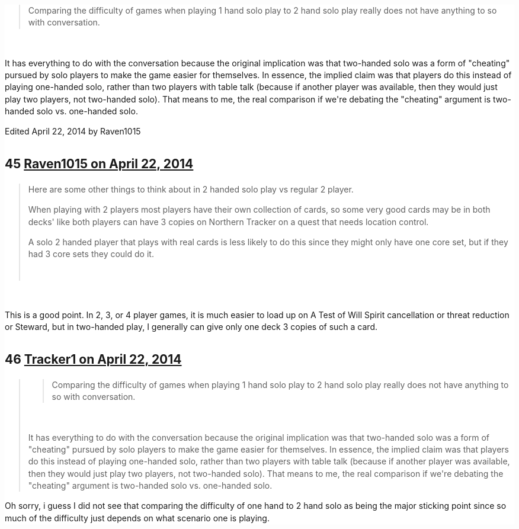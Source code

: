 > Comparing the difficulty of games when playing 1 hand solo play to 2 hand solo play really does not have anything to so with conversation. 

 

It has everything to do with the conversation because the original implication was that two-handed solo was a form of "cheating" pursued by solo players to make the game easier for themselves. In essence, the implied claim was that players do this instead of playing one-handed solo, rather than two players with table talk (because if another player was available, then they would just play two players, not two-handed solo). That means to me, the real comparison if we're debating the "cheating" argument is two-handed solo vs. one-handed solo.

Edited April 22, 2014 by Raven1015

## 45 [Raven1015 on April 22, 2014](https://community.fantasyflightgames.com/topic/104370-table-talk-rule/?do=findComment&comment=1057981)

> Here are some other things to think about in 2 handed solo play vs regular 2 player.
> 
> When playing with 2 players most players have their own collection of cards, so some very good cards may be in both decks' like both players can have 3 copies on Northern Tracker on a quest that needs location control.
> 
> A solo 2 handed player that plays with real cards is less likely to do this since they might only have one core set, but if they had 3 core sets they could do it.
> 
>  

 

This is a good point. In 2, 3, or 4 player games, it is much easier to load up on A Test of Will Spirit cancellation or threat reduction or Steward, but in two-handed play, I generally can give only one deck 3 copies of such a card. 

## 46 [Tracker1 on April 22, 2014](https://community.fantasyflightgames.com/topic/104370-table-talk-rule/?do=findComment&comment=1058079)

> > Comparing the difficulty of games when playing 1 hand solo play to 2 hand solo play really does not have anything to so with conversation.
> 
>  
> 
> It has everything to do with the conversation because the original implication was that two-handed solo was a form of "cheating" pursued by solo players to make the game easier for themselves. In essence, the implied claim was that players do this instead of playing one-handed solo, rather than two players with table talk (because if another player was available, then they would just play two players, not two-handed solo). That means to me, the real comparison if we're debating the "cheating" argument is two-handed solo vs. one-handed solo.

Oh sorry, i guess I did not see that comparing the difficulty of one hand to 2 hand solo as being the major sticking point since so much of the difficulty just depends on what scenario one is playing.
